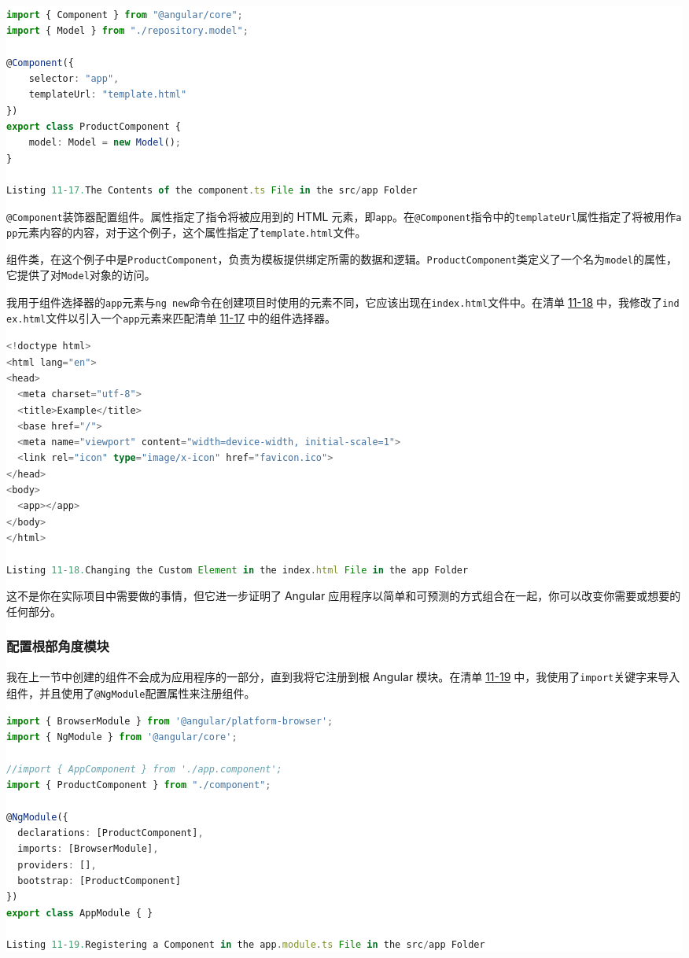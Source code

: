 ```ts
import { Component } from "@angular/core";
import { Model } from "./repository.model";

@Component({
    selector: "app",
    templateUrl: "template.html"
})
export class ProductComponent {
    model: Model = new Model();
}

Listing 11-17.The Contents of the component.ts File in the src/app Folder

```

`@Component`装饰器配置组件。属性指定了指令将被应用到的 HTML 元素，即`app`。在`@Component`指令中的`templateUrl`属性指定了将被用作`app`元素内容的内容，对于这个例子，这个属性指定了`template.html`文件。

组件类，在这个例子中是`ProductComponent`，负责为模板提供绑定所需的数据和逻辑。`ProductComponent`类定义了一个名为`model`的属性，它提供了对`Model`对象的访问。

我用于组件选择器的`app`元素与`ng new`命令在创建项目时使用的元素不同，它应该出现在`index.html`文件中。在清单 [11-18](#PC44) 中，我修改了`index.html`文件以引入一个`app`元素来匹配清单 [11-17](#PC43) 中的组件选择器。

```ts
<!doctype html>
<html lang="en">
<head>
  <meta charset="utf-8">
  <title>Example</title>
  <base href="/">
  <meta name="viewport" content="width=device-width, initial-scale=1">
  <link rel="icon" type="image/x-icon" href="favicon.ico">
</head>
<body>
  <app></app>
</body>
</html>

Listing 11-18.Changing the Custom Element in the index.html File in the app Folder

```

这不是你在实际项目中需要做的事情，但它进一步证明了 Angular 应用程序以简单和可预测的方式组合在一起，你可以改变你需要或想要的任何部分。

### 配置根部角度模块

我在上一节中创建的组件不会成为应用程序的一部分，直到我将它注册到根 Angular 模块。在清单 [11-19](#PC45) 中，我使用了`import`关键字来导入组件，并且使用了`@NgModule`配置属性来注册组件。

```ts
import { BrowserModule } from '@angular/platform-browser';
import { NgModule } from '@angular/core';

//import { AppComponent } from './app.component';
import { ProductComponent } from "./component";

@NgModule({
  declarations: [ProductComponent],
  imports: [BrowserModule],
  providers: [],
  bootstrap: [ProductComponent]
})
export class AppModule { }

Listing 11-19.Registering a Component in the app.module.ts File in the src/app Folder
```